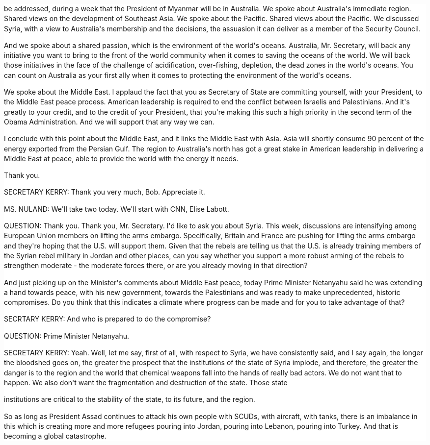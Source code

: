  be addressed, during a week that the President of Myanmar will be  in Australia. We spoke about Australia's immediate region. Shared  views on the development of Southeast Asia. We spoke about the  Pacific. Shared views about the Pacific. We discussed Syria, with a  view to Australia's membership and the decisions, the assuasion it  can deliver as a member of the Security Council. 

 And we spoke about a shared passion, which is the environment of  the world's oceans. Australia, Mr. Secretary, will back any initiative  you want to bring to the front of the world community when it  comes to saving the oceans of the world. We will back those  initiatives in the face of the challenge of acidification, over-fishing,  depletion, the dead zones in the world's oceans. You can count on  Australia as your first ally when it comes to protecting the  environment of the world's oceans. 

 We spoke about the Middle East. I applaud the fact that you as  Secretary of State are committing yourself, with your President, to  the Middle East peace process. American leadership is required to  end the conflict between Israelis and Palestinians. And it's greatly to  your credit, and to the credit of your President, that you're making  this such a high priority in the second term of the Obama  Administration. And we will support that any way we can. 

 I conclude with this point about the Middle East, and it links the  Middle East with Asia. Asia will shortly consume 90 percent of the  energy exported from the Persian Gulf. The region to Australia's  north has got a great stake in American leadership in delivering a  Middle East at peace, able to provide the world with the energy it  needs. 

 Thank you. 

 SECRETARY KERRY: Thank you very much, Bob. Appreciate it. 

 MS. NULAND: We'll take two today. We'll start with CNN, Elise  Labott. 

 QUESTION: Thank you. Thank you, Mr. Secretary. I'd like to ask you  about Syria. This week, discussions are intensifying among European  Union members on lifting the arms embargo. Specifically, Britain and  France are pushing for lifting the arms embargo and they're hoping  that the U.S. will support them. Given that the rebels are telling us  that the U.S. is already training members of the Syrian rebel military  in Jordan and other places, can you say whether you support a more  robust arming of the rebels to strengthen moderate - the moderate  forces there, or are you already moving in that direction? 

 And just picking up on the Minister's comments about Middle East  peace, today Prime Minister Netanyahu said he was extending a  hand towards peace, with his new government, towards the  Palestinians and was ready to make unprecedented, historic  compromises. Do you think that this indicates a climate where  progress can be made and for you to take advantage of that? 

 SECRTARY KERRY: And who is prepared to do the compromise? 

 QUESTION: Prime Minister Netanyahu. 

 SECRETARY KERRY: Yeah. Well, let me say, first of all, with respect to  Syria, we have consistently said, and I say again, the longer the  bloodshed goes on, the greater the prospect that the institutions of  the state of Syria implode, and therefore, the greater the danger is to  the region and the world that chemical weapons fall into the hands  of really bad actors. We do not want that to happen. We also don't  want the fragmentation and destruction of the state. Those state 

 institutions are critical to the stability of the state, to its future, and  the region. 

 So as long as President Assad continues to attack his own people  with SCUDs, with aircraft, with tanks, there is an imbalance in this  which is creating more and more refugees pouring into Jordan,  pouring into Lebanon, pouring into Turkey. And that is becoming a  global catastrophe. 
